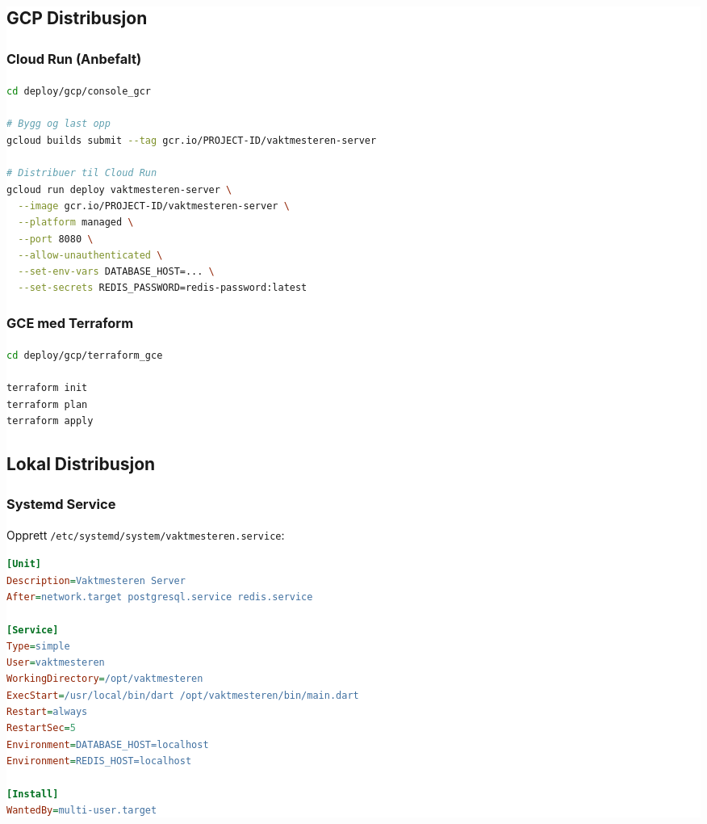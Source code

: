 ## GCP Distribusjon

### Cloud Run (Anbefalt)

```bash
cd deploy/gcp/console_gcr

# Bygg og last opp
gcloud builds submit --tag gcr.io/PROJECT-ID/vaktmesteren-server

# Distribuer til Cloud Run
gcloud run deploy vaktmesteren-server \
  --image gcr.io/PROJECT-ID/vaktmesteren-server \
  --platform managed \
  --port 8080 \
  --allow-unauthenticated \
  --set-env-vars DATABASE_HOST=... \
  --set-secrets REDIS_PASSWORD=redis-password:latest
```

### GCE med Terraform

```bash
cd deploy/gcp/terraform_gce

terraform init
terraform plan
terraform apply
```

## Lokal Distribusjon

### Systemd Service

Opprett `/etc/systemd/system/vaktmesteren.service`:

```ini
[Unit]
Description=Vaktmesteren Server
After=network.target postgresql.service redis.service

[Service]
Type=simple
User=vaktmesteren
WorkingDirectory=/opt/vaktmesteren
ExecStart=/usr/local/bin/dart /opt/vaktmesteren/bin/main.dart
Restart=always
RestartSec=5
Environment=DATABASE_HOST=localhost
Environment=REDIS_HOST=localhost

[Install]
WantedBy=multi-user.target
```
